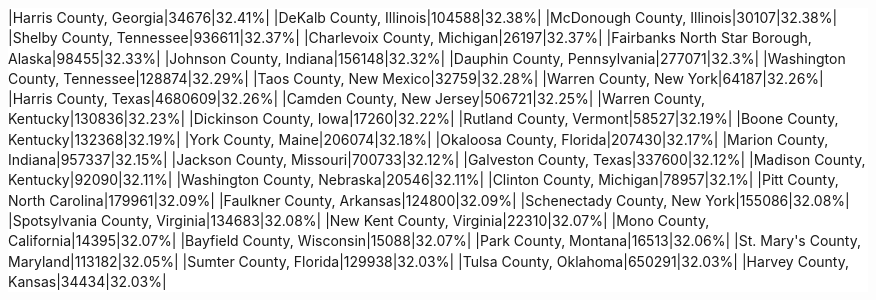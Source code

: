 |Harris County, Georgia|34676|32.41%|
|DeKalb County, Illinois|104588|32.38%|
|McDonough County, Illinois|30107|32.38%|
|Shelby County, Tennessee|936611|32.37%|
|Charlevoix County, Michigan|26197|32.37%|
|Fairbanks North Star Borough, Alaska|98455|32.33%|
|Johnson County, Indiana|156148|32.32%|
|Dauphin County, Pennsylvania|277071|32.3%|
|Washington County, Tennessee|128874|32.29%|
|Taos County, New Mexico|32759|32.28%|
|Warren County, New York|64187|32.26%|
|Harris County, Texas|4680609|32.26%|
|Camden County, New Jersey|506721|32.25%|
|Warren County, Kentucky|130836|32.23%|
|Dickinson County, Iowa|17260|32.22%|
|Rutland County, Vermont|58527|32.19%|
|Boone County, Kentucky|132368|32.19%|
|York County, Maine|206074|32.18%|
|Okaloosa County, Florida|207430|32.17%|
|Marion County, Indiana|957337|32.15%|
|Jackson County, Missouri|700733|32.12%|
|Galveston County, Texas|337600|32.12%|
|Madison County, Kentucky|92090|32.11%|
|Washington County, Nebraska|20546|32.11%|
|Clinton County, Michigan|78957|32.1%|
|Pitt County, North Carolina|179961|32.09%|
|Faulkner County, Arkansas|124800|32.09%|
|Schenectady County, New York|155086|32.08%|
|Spotsylvania County, Virginia|134683|32.08%|
|New Kent County, Virginia|22310|32.07%|
|Mono County, California|14395|32.07%|
|Bayfield County, Wisconsin|15088|32.07%|
|Park County, Montana|16513|32.06%|
|St. Mary's County, Maryland|113182|32.05%|
|Sumter County, Florida|129938|32.03%|
|Tulsa County, Oklahoma|650291|32.03%|
|Harvey County, Kansas|34434|32.03%|